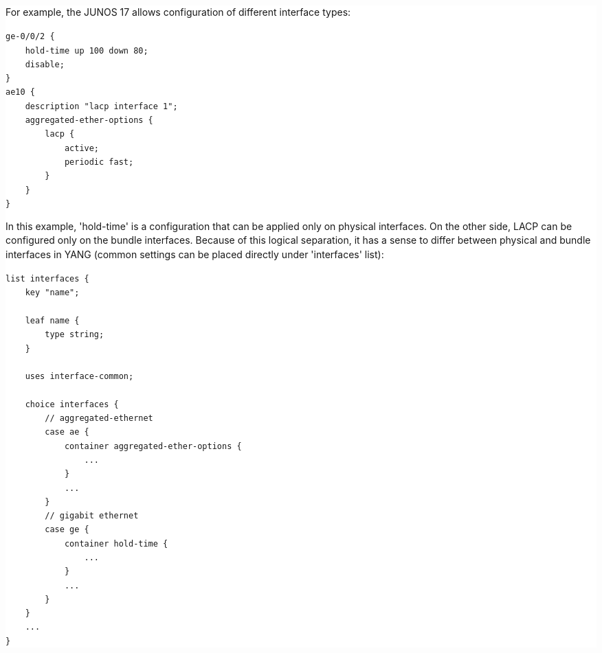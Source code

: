 For example, the JUNOS 17 allows configuration of different interface
types:

```
ge-0/0/2 {
    hold-time up 100 down 80;
    disable;
}
ae10 {
    description "lacp interface 1";
    aggregated-ether-options {
        lacp {
            active;
            periodic fast;
        }
    }
}
```

In this example, 'hold-time' is a configuration that can be applied only
on physical interfaces. On the other side, LACP can be configured only
on the bundle interfaces. Because of this logical separation, it has a
sense to differ between physical and bundle interfaces in YANG (common
settings can be placed directly under 'interfaces' list):

```
list interfaces {
    key "name";

    leaf name {
        type string;
    }

    uses interface-common;

    choice interfaces {
        // aggregated-ethernet
        case ae {
            container aggregated-ether-options {
                ...
            }
            ...
        }
        // gigabit ethernet
        case ge {
            container hold-time {
                ...
            }
            ...
        }
    }
    ...
}
```
